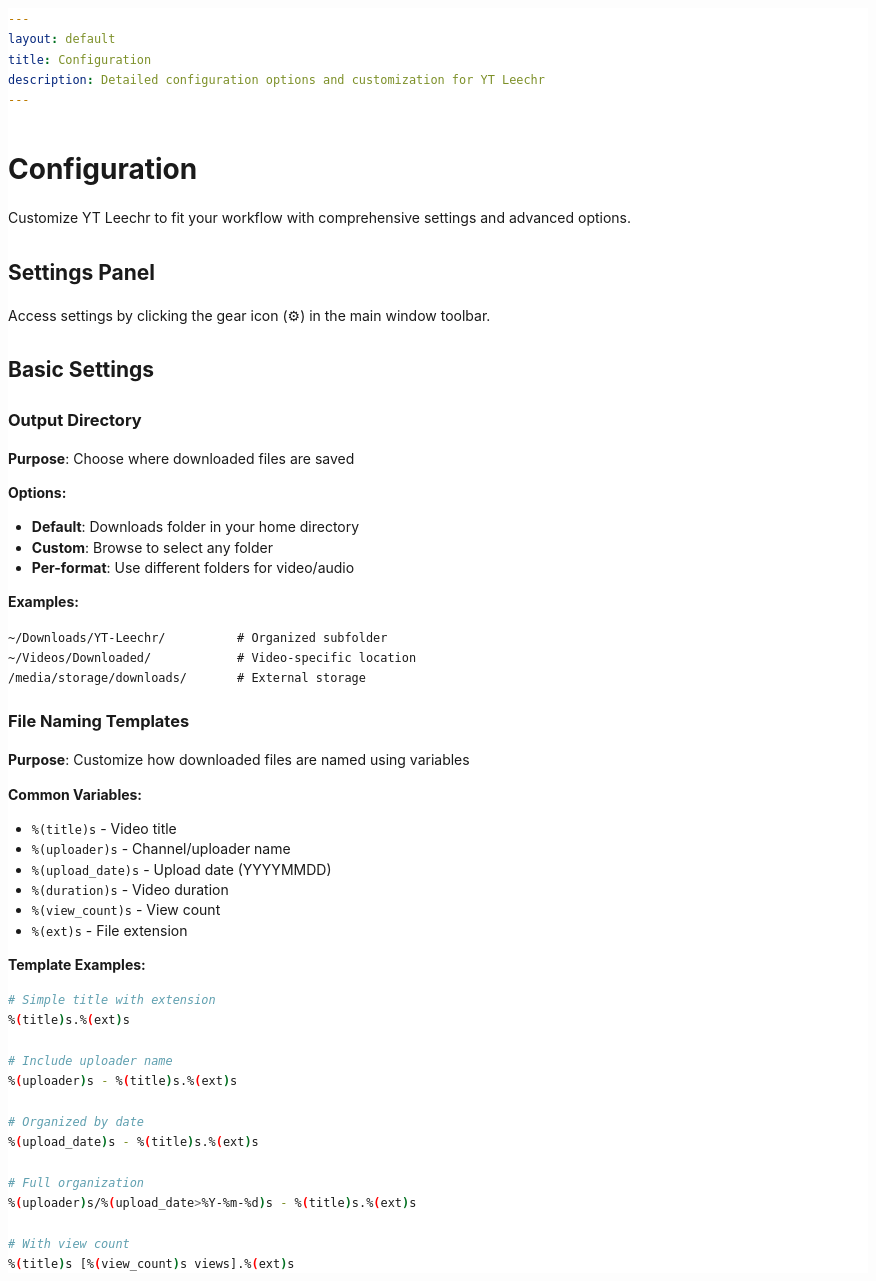 ```yaml
---
layout: default
title: Configuration
description: Detailed configuration options and customization for YT Leechr
---
```


# Configuration

Customize YT Leechr to fit your workflow with comprehensive settings and advanced options.

## Settings Panel

Access settings by clicking the gear icon (⚙️) in the main window toolbar.

## Basic Settings

### Output Directory

**Purpose**: Choose where downloaded files are saved

**Options:**
- **Default**: Downloads folder in your home directory
- **Custom**: Browse to select any folder
- **Per-format**: Use different folders for video/audio

**Examples:**
```
~/Downloads/YT-Leechr/          # Organized subfolder
~/Videos/Downloaded/            # Video-specific location
/media/storage/downloads/       # External storage
```

### File Naming Templates

**Purpose**: Customize how downloaded files are named using variables

**Common Variables:**
- `%(title)s` - Video title
- `%(uploader)s` - Channel/uploader name
- `%(upload_date)s` - Upload date (YYYYMMDD)
- `%(duration)s` - Video duration
- `%(view_count)s` - View count
- `%(ext)s` - File extension

**Template Examples:**

```bash
# Simple title with extension
%(title)s.%(ext)s

# Include uploader name
%(uploader)s - %(title)s.%(ext)s

# Organized by date
%(upload_date)s - %(title)s.%(ext)s

# Full organization
%(uploader)s/%(upload_date>%Y-%m-%d)s - %(title)s.%(ext)s

# With view count
%(title)s [%(view_count)s views].%(ext)s
```
